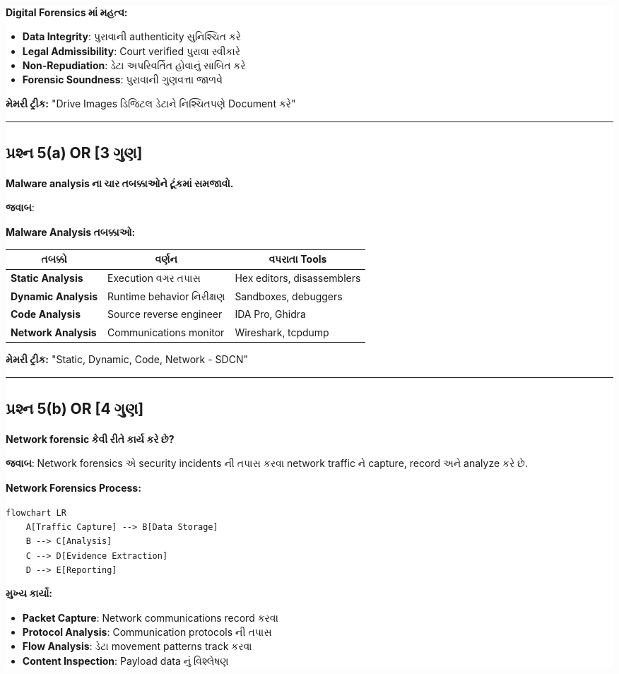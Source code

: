 **Digital Forensics માં મહત્વ:**

- **Data Integrity**: પુરાવાની authenticity સુનિશ્ચિત કરે
- **Legal Admissibility**: Court verified પુરાવા સ્વીકારે
- **Non-Repudiation**: ડેટા અપરિવર્તિત હોવાનું સાબિત કરે
- **Forensic Soundness**: પુરાવાની ગુણવત્તા જાળવે

**મેમરી ટ્રીક:** "Drive Images ડિજિટલ ડેટાને નિશ્ચિતપણે Document કરે"

---

## પ્રશ્ન 5(a) OR [3 ગુણ]

**Malware analysis ના ચાર તબક્કાઓને ટૂંકમાં સમજાવો.**

**જવાબ**:

**Malware Analysis તબક્કાઓ:**

| તબક્કો | વર્ણન | વપરાતા Tools |
|--------|-------|--------------|
| **Static Analysis** | Execution વગર તપાસ | Hex editors, disassemblers |
| **Dynamic Analysis** | Runtime behavior નિરીક્ષણ | Sandboxes, debuggers |
| **Code Analysis** | Source reverse engineer | IDA Pro, Ghidra |
| **Network Analysis** | Communications monitor | Wireshark, tcpdump |

**મેમરી ટ્રીક:** "Static, Dynamic, Code, Network - SDCN"

---

## પ્રશ્ન 5(b) OR [4 ગુણ]

**Network forensic કેવી રીતે કાર્ય કરે છે?**

**જવાબ**: Network forensics એ security incidents ની તપાસ કરવા network traffic ને capture, record અને analyze કરે છે.

**Network Forensics Process:**

```mermaid
flowchart LR
    A[Traffic Capture] --> B[Data Storage]
    B --> C[Analysis]
    C --> D[Evidence Extraction]
    D --> E[Reporting]
```

**મુખ્ય કાર્યો:**

- **Packet Capture**: Network communications record કરવા
- **Protocol Analysis**: Communication protocols ની તપાસ
- **Flow Analysis**: ડેટા movement patterns track કરવા
- **Content Inspection**: Payload data નું વિશ્લેષણ
